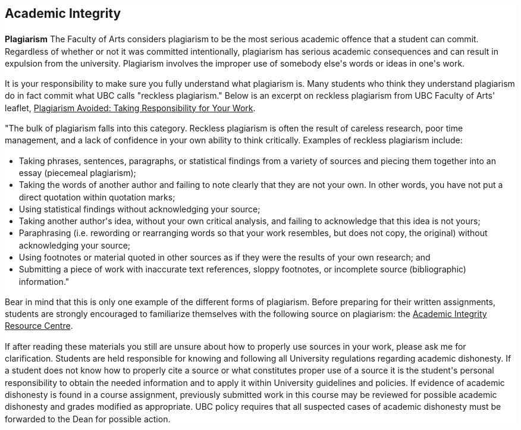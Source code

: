 ## Academic Integrity
**Plagiarism**
The Faculty of Arts considers plagiarism to be the most serious academic offence that a student can commit. Regardless of whether or not it was committed intentionally, plagiarism has serious academic consequences and can result in expulsion from the university. Plagiarism involves the improper use of somebody else's words or ideas in one's work. 

It is your responsibility to make sure you fully understand what plagiarism is. Many students who think they understand plagiarism do in fact commit what UBC calls "reckless plagiarism." Below is an excerpt on reckless plagiarism from UBC Faculty of Arts' leaflet, [Plagiarism Avoided: Taking Responsibility for Your Work](http://www.arts.ubc.ca/arts-students/plagiarism-avoided.html).

"The bulk of plagiarism falls into this category. Reckless plagiarism is often the result of careless research, poor time management, and a lack of confidence in your own ability to think critically. Examples of reckless plagiarism include:

* Taking phrases, sentences, paragraphs, or statistical findings from a variety of sources and piecing them together into an essay (piecemeal plagiarism);
* Taking the words of another author and failing to note clearly that they are not your own. In other words, you have not put a direct quotation within quotation marks;
* Using statistical findings without acknowledging your source;
* Taking another author's idea, without your own critical analysis, and failing to acknowledge that this idea is not yours;
* Paraphrasing (i.e. rewording or rearranging words so that your work resembles, but does not copy, the original) without acknowledging your source;
* Using footnotes or material quoted in other sources as if they were the results of your own research; and
* Submitting a piece of work with inaccurate text references, sloppy footnotes, or incomplete source (bibliographic) information."

Bear in mind that this is only one example of the different forms of plagiarism. Before preparing for their written assignments, students are strongly encouraged to familiarize themselves with the following source on plagiarism: the [Academic Integrity Resource Centre](http://help.library.ubc.ca/researching/academic-integrity).

If after reading these materials you still are unsure about how to properly use sources in your work, please ask me for clarification. Students are held responsible for knowing and following all University regulations regarding academic dishonesty. If a student does not know how to properly cite a source or what constitutes proper use of a source it is the student's personal responsibility to obtain the needed information and to apply it within University guidelines and policies. If evidence of academic dishonesty is found in a course assignment, previously submitted work in this course may be reviewed for possible academic dishonesty and grades modified as appropriate. UBC policy requires that all suspected cases of academic dishonesty must be forwarded to the Dean for possible action. 

